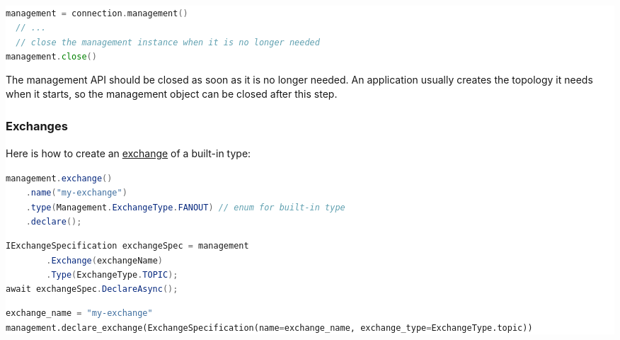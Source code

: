 </TabItem>

<TabItem value="Go" label="Go">

```Go title="Getting the management object from the connection"
management = connection.management()
  // ...
  // close the management instance when it is no longer needed
management.close()
```

</TabItem>


</Tabs>

The management API should be closed as soon as it is no longer needed.
An application usually creates the topology it needs when it starts, so the management object can be closed after this step.

### Exchanges

Here is how to create an [exchange](/tutorials/amqp-concepts#exchanges) of a built-in type:

<Tabs groupId="languages">
<TabItem value="java" label="Java">

```java title="Creating an exchange of a built-in type"
management.exchange()
    .name("my-exchange")
    .type(Management.ExchangeType.FANOUT) // enum for built-in type
    .declare();
```

</TabItem>


<TabItem value="csharp" label="C#">

```csharp title="Creating an exchange of a built-in type"
IExchangeSpecification exchangeSpec = management
        .Exchange(exchangeName)
        .Type(ExchangeType.TOPIC);
await exchangeSpec.DeclareAsync();
```

</TabItem>

<TabItem value="python" label="Python">

```python title="Creating an exchange of a built-in type"
exchange_name = "my-exchange"
management.declare_exchange(ExchangeSpecification(name=exchange_name, exchange_type=ExchangeType.topic))
```

</TabItem>


<TabItem value="Go" label="Go">
